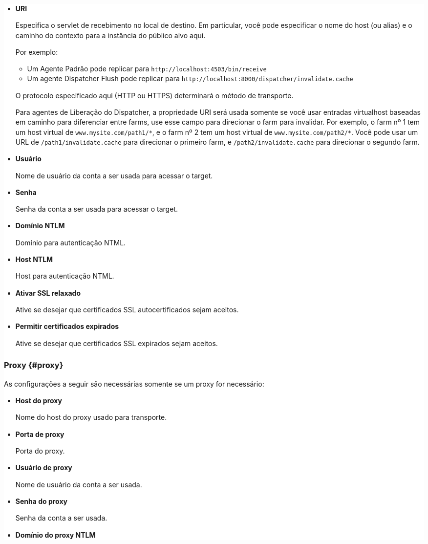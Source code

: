 * **URI**

   Especifica o servlet de recebimento no local de destino. Em particular, você pode especificar o nome do host (ou alias) e o caminho do contexto para a instância do público alvo aqui.

   Por exemplo:

   * Um Agente Padrão pode replicar para `http://localhost:4503/bin/receive`
   * Um agente Dispatcher Flush pode replicar para `http://localhost:8000/dispatcher/invalidate.cache`

   O protocolo especificado aqui (HTTP ou HTTPS) determinará o método de transporte.

   Para agentes de Liberação do Dispatcher, a propriedade URI será usada somente se você usar entradas virtualhost baseadas em caminho para diferenciar entre farms, use esse campo para direcionar o farm para invalidar. Por exemplo, o farm nº 1 tem um host virtual de `www.mysite.com/path1/*`, e o farm nº 2 tem um host virtual de `www.mysite.com/path2/*`. Você pode usar um URL de `/path1/invalidate.cache` para direcionar o primeiro farm, e `/path2/invalidate.cache` para direcionar o segundo farm.

* **Usuário**

   Nome de usuário da conta a ser usada para acessar o target.

* **Senha**

   Senha da conta a ser usada para acessar o target.

* **Domínio NTLM**

   Domínio para autenticação NTML.

* **Host NTLM**

   Host para autenticação NTML.

* **Ativar SSL relaxado**

   Ative se desejar que certificados SSL autocertificados sejam aceitos.

* **Permitir certificados expirados**

   Ative se desejar que certificados SSL expirados sejam aceitos.

### Proxy {#proxy}

As configurações a seguir são necessárias somente se um proxy for necessário:

* **Host do proxy**

   Nome do host do proxy usado para transporte.

* **Porta de proxy**

   Porta do proxy.

* **Usuário de proxy**

   Nome de usuário da conta a ser usada.

* **Senha do proxy**

   Senha da conta a ser usada.

* **Domínio do proxy NTLM**
